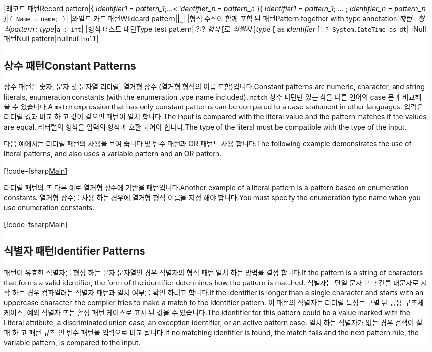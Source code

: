 |<span data-ttu-id="b127f-144">레코드 패턴</span><span class="sxs-lookup"><span data-stu-id="b127f-144">Record pattern</span></span>|<span data-ttu-id="b127f-145">{ *identifier1* = *pattern_1*;...&lt; *identifier_n* = *pattern_n* }</span><span class="sxs-lookup"><span data-stu-id="b127f-145">{ *identifier1* = *pattern_1*; ... ; *identifier_n* = *pattern_n* }</span></span>|`{ Name = name; }`|
|<span data-ttu-id="b127f-146">와일드 카드 패턴</span><span class="sxs-lookup"><span data-stu-id="b127f-146">Wildcard pattern</span></span>|<span data-ttu-id="b127f-147">_</span><span class="sxs-lookup"><span data-stu-id="b127f-147">_</span></span>|`_`|
|<span data-ttu-id="b127f-148">형식 주석이 함께 포함 된 패턴</span><span class="sxs-lookup"><span data-stu-id="b127f-148">Pattern together with type annotation</span></span>|<span data-ttu-id="b127f-149">*패턴* : *형식*</span><span class="sxs-lookup"><span data-stu-id="b127f-149">*pattern* : *type*</span></span>|`a : int`|
|<span data-ttu-id="b127f-150">형식 테스트 패턴</span><span class="sxs-lookup"><span data-stu-id="b127f-150">Type test pattern</span></span>|<span data-ttu-id="b127f-151">:?</span><span class="sxs-lookup"><span data-stu-id="b127f-151">:?</span></span> <span data-ttu-id="b127f-152">*형식* [로 *식별자* ]</span><span class="sxs-lookup"><span data-stu-id="b127f-152">*type* [ as *identifier* ]</span></span>|`:? System.DateTime as dt`|
|<span data-ttu-id="b127f-153">Null 패턴</span><span class="sxs-lookup"><span data-stu-id="b127f-153">Null pattern</span></span>|<span data-ttu-id="b127f-154">null</span><span class="sxs-lookup"><span data-stu-id="b127f-154">null</span></span>|`null`|

## <a name="constant-patterns"></a><span data-ttu-id="b127f-155">상수 패턴</span><span class="sxs-lookup"><span data-stu-id="b127f-155">Constant Patterns</span></span>

<span data-ttu-id="b127f-156">상수 패턴은 숫자, 문자 및 문자열 리터럴, 열거형 상수 (열거형 형식의 이름 포함)입니다.</span><span class="sxs-lookup"><span data-stu-id="b127f-156">Constant patterns are numeric, character, and string literals, enumeration constants (with the enumeration type name included).</span></span> <span data-ttu-id="b127f-157">`match` 상수 패턴만 있는 식을 다른 언어의 case 문과 비교해 볼 수 있습니다.</span><span class="sxs-lookup"><span data-stu-id="b127f-157">A `match` expression that has only constant patterns can be compared to a case statement in other languages.</span></span> <span data-ttu-id="b127f-158">입력은 리터럴 값과 비교 하 고 값이 같으면 패턴이 일치 합니다.</span><span class="sxs-lookup"><span data-stu-id="b127f-158">The input is compared with the literal value and the pattern matches if the values are equal.</span></span> <span data-ttu-id="b127f-159">리터럴의 형식을 입력의 형식과 호환 되어야 합니다.</span><span class="sxs-lookup"><span data-stu-id="b127f-159">The type of the literal must be compatible with the type of the input.</span></span>

<span data-ttu-id="b127f-160">다음 예에서는 리터럴 패턴의 사용을 보여 줍니다 및 변수 패턴과 OR 패턴도 사용 합니다.</span><span class="sxs-lookup"><span data-stu-id="b127f-160">The following example demonstrates the use of literal patterns, and also uses a variable pattern and an OR pattern.</span></span>

[!code-fsharp[Main](../../../samples/snippets/fsharp/lang-ref-2/snippet4801.fs)]

<span data-ttu-id="b127f-161">리터럴 패턴의 또 다른 예로 열거형 상수에 기반을 패턴입니다.</span><span class="sxs-lookup"><span data-stu-id="b127f-161">Another example of a literal pattern is a pattern based on enumeration constants.</span></span> <span data-ttu-id="b127f-162">열거형 상수를 사용 하는 경우에 열거형 형식 이름을 지정 해야 합니다.</span><span class="sxs-lookup"><span data-stu-id="b127f-162">You must specify the enumeration type name when you use enumeration constants.</span></span>

[!code-fsharp[Main](../../../samples/snippets/fsharp/lang-ref-2/snippet4802.fs)]

## <a name="identifier-patterns"></a><span data-ttu-id="b127f-163">식별자 패턴</span><span class="sxs-lookup"><span data-stu-id="b127f-163">Identifier Patterns</span></span>

<span data-ttu-id="b127f-164">패턴이 유효한 식별자를 형성 하는 문자 문자열인 경우 식별자의 형식 패턴 일치 하는 방법을 결정 합니다.</span><span class="sxs-lookup"><span data-stu-id="b127f-164">If the pattern is a string of characters that forms a valid identifier, the form of the identifier determines how the pattern is matched.</span></span> <span data-ttu-id="b127f-165">식별자는 단일 문자 보다 긴를 대문자로 시작 하는 경우 컴파일러는 식별자 패턴과 일치 여부를 확인 하려고 합니다.</span><span class="sxs-lookup"><span data-stu-id="b127f-165">If the identifier is longer than a single character and starts with an uppercase character, the compiler tries to make a match to the identifier pattern.</span></span> <span data-ttu-id="b127f-166">이 패턴의 식별자는 리터럴 특성는 구별 된 공용 구조체 케이스, 예외 식별자 또는 활성 패턴 케이스로 표시 된 값을 수 있습니다.</span><span class="sxs-lookup"><span data-stu-id="b127f-166">The identifier for this pattern could be a value marked with the Literal attribute, a discriminated union case, an exception identifier, or an active pattern case.</span></span> <span data-ttu-id="b127f-167">일치 하는 식별자가 없는 경우 검색이 실패 하 고 패턴 규칙 인 변수 패턴을 입력으로 비교 됩니다.</span><span class="sxs-lookup"><span data-stu-id="b127f-167">If no matching identifier is found, the match fails and the next pattern rule, the variable pattern, is compared to the input.</span></span>
